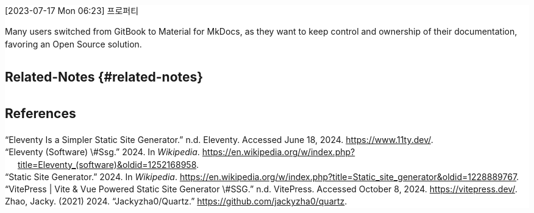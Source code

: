<span class="timestamp-wrapper"><span class="timestamp">[2023-07-17 Mon 06:23]</span></span> 프로퍼티

Many users switched from GitBook to Material for MkDocs, as they want to keep control and ownership of their documentation, favoring an Open Source solution.


## Related-Notes {#related-notes}

## References

<style>.csl-entry{text-indent: -1.5em; margin-left: 1.5em;}</style><div class="csl-bib-body">
  <div class="csl-entry">“Eleventy Is a Simpler Static Site Generator.” n.d. Eleventy. Accessed June 18, 2024. <a href="https://www.11ty.dev/">https://www.11ty.dev/</a>.</div>
  <div class="csl-entry">“Eleventy (Software) \#Ssg.” 2024. In <i>Wikipedia</i>. <a href="https://en.wikipedia.org/w/index.php?title=Eleventy_(software)&oldid=1252168958">https://en.wikipedia.org/w/index.php?title=Eleventy_(software)&#38;oldid=1252168958</a>.</div>
  <div class="csl-entry">“Static Site Generator.” 2024. In <i>Wikipedia</i>. <a href="https://en.wikipedia.org/w/index.php?title=Static_site_generator&oldid=1228889767">https://en.wikipedia.org/w/index.php?title=Static_site_generator&#38;oldid=1228889767</a>.</div>
  <div class="csl-entry">“VitePress | Vite &#38; Vue Powered Static Site Generator \#SSG.” n.d. VitePress. Accessed October 8, 2024. <a href="https://vitepress.dev/">https://vitepress.dev/</a>.</div>
  <div class="csl-entry">Zhao, Jacky. (2021) 2024. “Jackyzha0/Quartz.” <a href="https://github.com/jackyzha0/quartz">https://github.com/jackyzha0/quartz</a>.</div>
</div>

[^fn:1]: [How I Take Notes with Org-roam](https://jethrokuan.github.io/org-roam-guide/)
